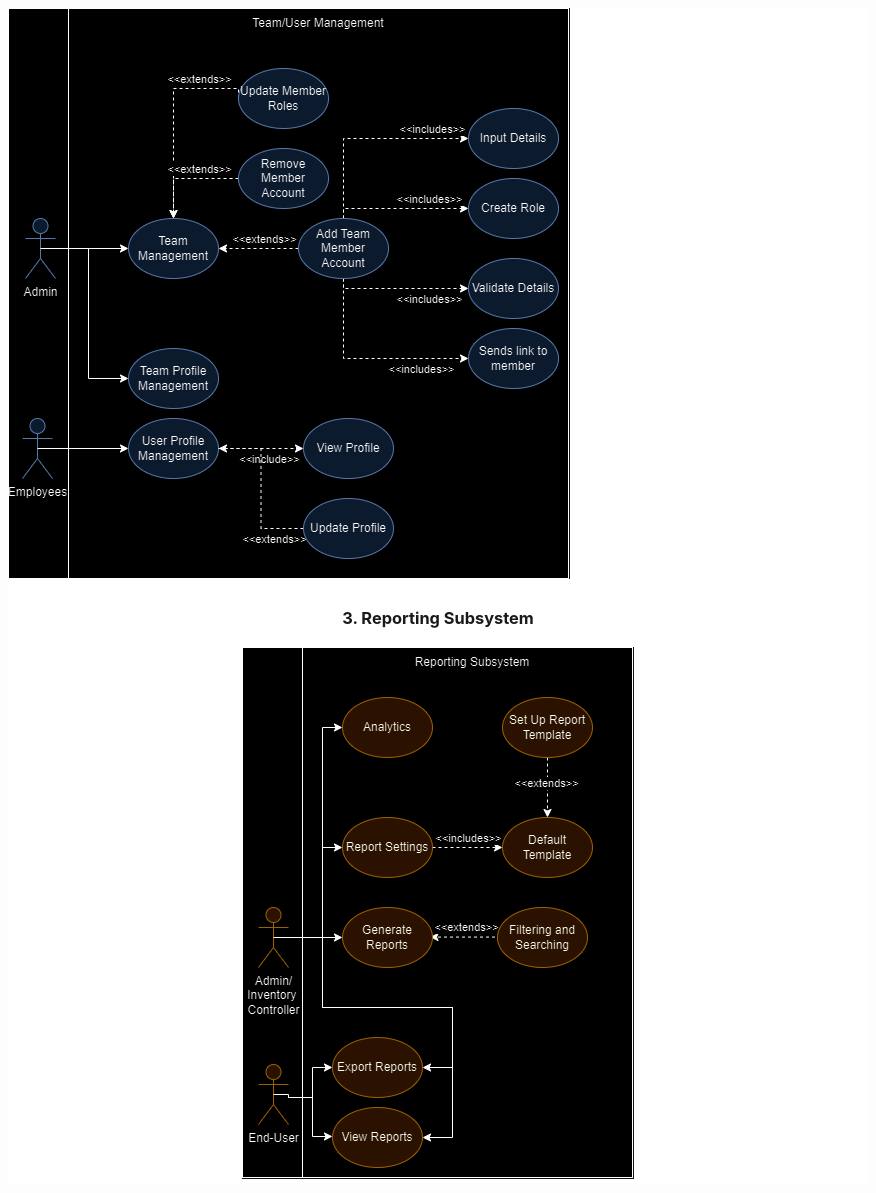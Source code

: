    <img src="/media/UseCases/_UseCase2.drawio.png">
</div>
<div align="center"> 
   <h3>3. Reporting Subsystem</h3>
   <img src="/media/UseCases/_UseCase3.drawio.png">
</div>
<div align="center">